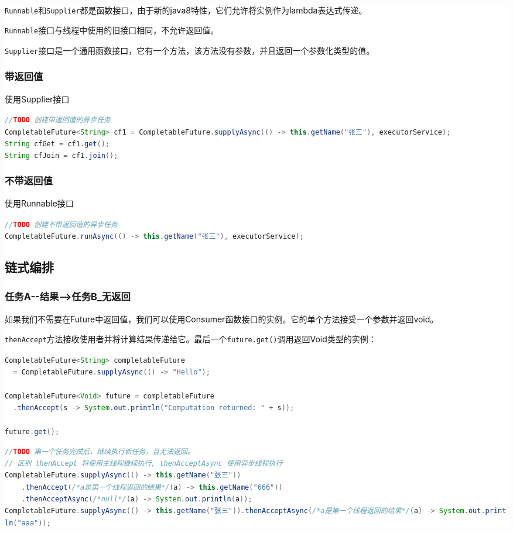`Runnable`和`Supplier`都是函数接口，由于新的java8特性，它们允许将实例作为lambda表达式传递。

`Runnable`接口与线程中使用的旧接口相同，不允许返回值。

`Supplier`接口是一个通用函数接口，它有一个方法，该方法没有参数，并且返回一个参数化类型的值。

### 带返回值

使用Supplier接口

```java
//TODO 创建带返回值的异步任务
CompletableFuture<String> cf1 = CompletableFuture.supplyAsync(() -> this.getName("张三"), executorService);
String cfGet = cf1.get();
String cfJoin = cf1.join();
```



### 不带返回值

使用Runnable接口

```java
//TODO 创建不带返回值的异步任务
CompletableFuture.runAsync(() -> this.getName("张三"), executorService);
```

## 链式编排



### 任务A--结果-->任务B_无返回

如果我们不需要在Future中返回值，我们可以使用Consumer函数接口的实例。它的单个方法接受一个参数并返回void。

`thenAccept`方法接收使用者并将计算结果传递给它。最后一个`future.get()`调用返回Void类型的实例：

```java
CompletableFuture<String> completableFuture
  = CompletableFuture.supplyAsync(() -> "Hello");

CompletableFuture<Void> future = completableFuture
  .thenAccept(s -> System.out.println("Computation returned: " + s));

future.get();
```



```java
//TODO 第一个任务完成后，继续执行新任务，且无法返回。
// 区别 thenAccept 将使用主线程继续执行, thenAcceptAsync 使用异步线程执行
CompletableFuture.supplyAsync(() -> this.getName("张三"))
    .thenAccept(/*a是第一个线程返回的结果*/(a) -> this.getName("666"))
    .thenAcceptAsync(/*null*/(a) -> System.out.println(a));
CompletableFuture.supplyAsync(() -> this.getName("张三")).thenAcceptAsync(/*a是第一个线程返回的结果*/(a) -> System.out.println("aaa"));

```
